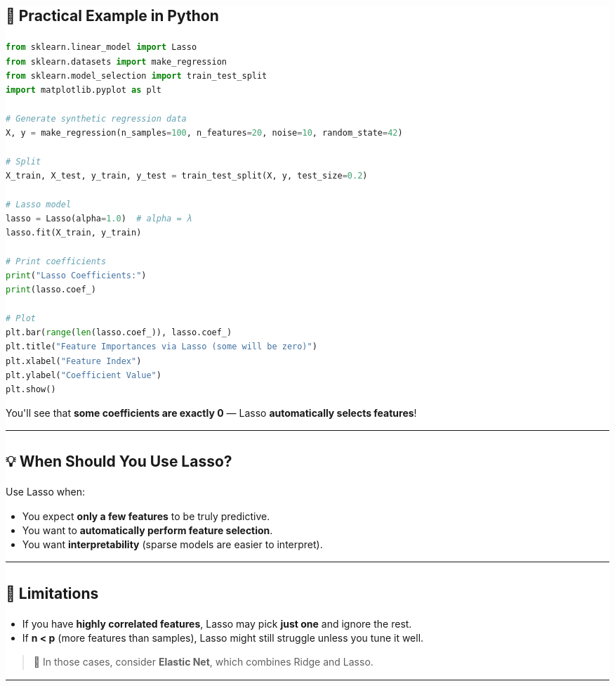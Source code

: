 
## 🔬 Practical Example in Python

```python
from sklearn.linear_model import Lasso
from sklearn.datasets import make_regression
from sklearn.model_selection import train_test_split
import matplotlib.pyplot as plt

# Generate synthetic regression data
X, y = make_regression(n_samples=100, n_features=20, noise=10, random_state=42)

# Split
X_train, X_test, y_train, y_test = train_test_split(X, y, test_size=0.2)

# Lasso model
lasso = Lasso(alpha=1.0)  # alpha = λ
lasso.fit(X_train, y_train)

# Print coefficients
print("Lasso Coefficients:")
print(lasso.coef_)

# Plot
plt.bar(range(len(lasso.coef_)), lasso.coef_)
plt.title("Feature Importances via Lasso (some will be zero)")
plt.xlabel("Feature Index")
plt.ylabel("Coefficient Value")
plt.show()
```

You'll see that **some coefficients are exactly 0** — Lasso **automatically selects features**!

---

## 💡 When Should You Use Lasso?

Use Lasso when:

* You expect **only a few features** to be truly predictive.
* You want to **automatically perform feature selection**.
* You want **interpretability** (sparse models are easier to interpret).

---

## 🛑 Limitations

* If you have **highly correlated features**, Lasso may pick **just one** and ignore the rest.
* If **n < p** (more features than samples), Lasso might still struggle unless you tune it well.

> 🔎 In those cases, consider **Elastic Net**, which combines Ridge and Lasso.

---
